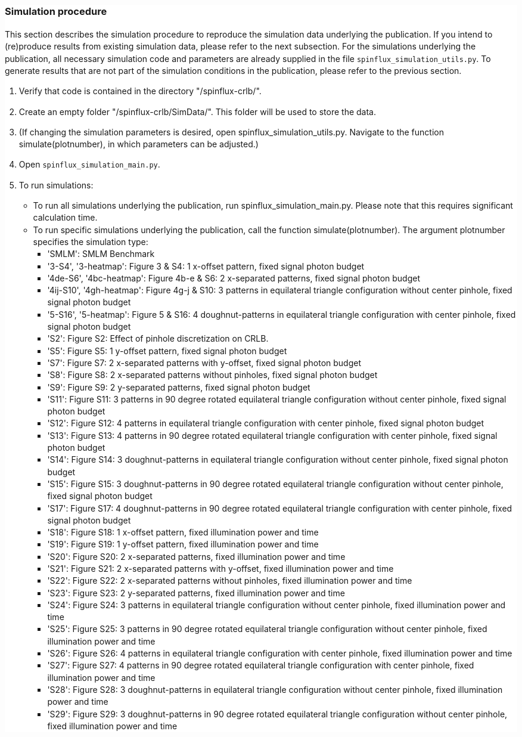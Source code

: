 ### Simulation procedure

This section describes the simulation procedure to reproduce the simulation data underlying the publication. If you intend to (re)produce results from existing simulation data, please refer to the next subsection.
For the simulations underlying the publication, all necessary simulation code and parameters are already supplied in the file ```spinflux_simulation_utils.py```. To generate results that are not part of the simulation conditions in the publication, please refer to the previous section.

1. Verify that code is contained in the directory "/spinflux-crlb/".

2. Create an empty folder "/spinflux-crlb/SimData/". This folder will be used to store the data.

3. (If changing the simulation parameters is desired, open spinflux_simulation_utils.py. Navigate to the function simulate(plotnumber), in which parameters can be adjusted.)

4. Open ```spinflux_simulation_main.py```.

5. To run simulations:
   - To run all simulations underlying the publication, run spinflux_simulation_main.py. Please note that this requires significant calculation time.
   - To run specific simulations underlying the publication, call the function simulate(plotnumber). The argument plotnumber specifies the simulation type:
		* 'SMLM': SMLM Benchmark
        * '3-S4', '3-heatmap': Figure 3 & S4: 1 x-offset pattern, fixed signal photon budget
        * '4de-S6', '4bc-heatmap': Figure 4b-e & S6: 2 x-separated patterns, fixed signal photon budget
        * '4ij-S10', '4gh-heatmap': Figure 4g-j & S10: 3 patterns in equilateral triangle configuration without center pinhole, fixed signal photon budget
        * '5-S16', '5-heatmap': Figure 5 & S16: 4 doughnut-patterns in equilateral triangle configuration with center pinhole, fixed signal photon budget
        * 'S2': Figure S2: Effect of pinhole discretization on CRLB.
        * 'S5': Figure S5: 1 y-offset pattern, fixed signal photon budget
        * 'S7': Figure S7: 2 x-separated patterns with y-offset, fixed signal photon budget
        * 'S8': Figure S8: 2 x-separated patterns without pinholes, fixed signal photon budget
        * 'S9': Figure S9: 2 y-separated patterns, fixed signal photon budget
        * 'S11': Figure S11: 3 patterns in 90 degree rotated equilateral triangle configuration without center pinhole, fixed signal photon budget
        * 'S12': Figure S12: 4 patterns in equilateral triangle configuration with center pinhole, fixed signal photon budget
        * 'S13': Figure S13: 4 patterns in 90 degree rotated equilateral triangle configuration with center pinhole, fixed signal photon budget
        * 'S14': Figure S14: 3 doughnut-patterns in equilateral triangle configuration without center pinhole, fixed signal photon budget
        * 'S15': Figure S15: 3 doughnut-patterns in 90 degree rotated equilateral triangle configuration without center pinhole, fixed signal photon budget
        * 'S17': Figure S17: 4 doughnut-patterns in 90 degree rotated equilateral triangle configuration with center pinhole, fixed signal photon budget                
        * 'S18': Figure S18: 1 x-offset pattern, fixed illumination power and time
        * 'S19': Figure S19: 1 y-offset pattern, fixed illumination power and time
        * 'S20': Figure S20: 2 x-separated patterns, fixed illumination power and time
        * 'S21': Figure S21: 2 x-separated patterns with y-offset, fixed illumination power and time
        * 'S22': Figure S22: 2 x-separated patterns without pinholes, fixed illumination power and time
        * 'S23': Figure S23: 2 y-separated patterns, fixed illumination power and time
        * 'S24': Figure S24: 3 patterns in equilateral triangle configuration without center pinhole, fixed illumination power and time
        * 'S25': Figure S25: 3 patterns in 90 degree rotated equilateral triangle configuration without center pinhole, fixed illumination power and time
        * 'S26': Figure S26: 4 patterns in equilateral triangle configuration with center pinhole, fixed illumination power and time
        * 'S27': Figure S27: 4 patterns in 90 degree rotated equilateral triangle configuration with center pinhole, fixed illumination power and time
        * 'S28': Figure S28: 3 doughnut-patterns in equilateral triangle configuration without center pinhole, fixed illumination power and time
        * 'S29': Figure S29: 3 doughnut-patterns in 90 degree rotated equilateral triangle configuration without center pinhole, fixed illumination power and time